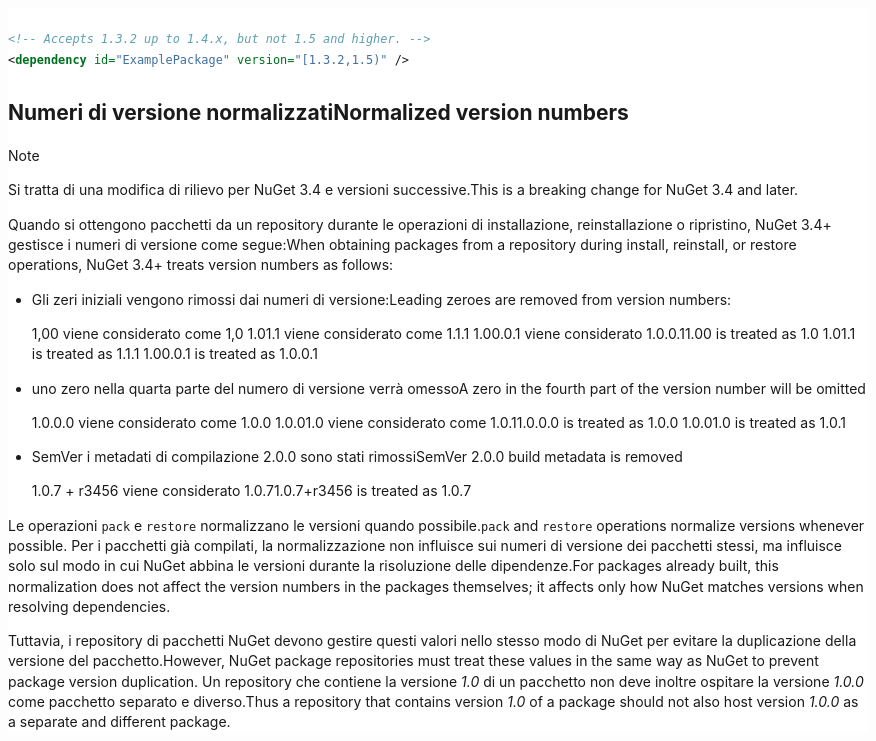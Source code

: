 ```xml

<!-- Accepts 1.3.2 up to 1.4.x, but not 1.5 and higher. -->
<dependency id="ExamplePackage" version="[1.3.2,1.5)" />
```

## <a name="normalized-version-numbers"></a><span data-ttu-id="e6de4-236">Numeri di versione normalizzati</span><span class="sxs-lookup"><span data-stu-id="e6de4-236">Normalized version numbers</span></span>

> [!Note]
> <span data-ttu-id="e6de4-237">Si tratta di una modifica di rilievo per NuGet 3.4 e versioni successive.</span><span class="sxs-lookup"><span data-stu-id="e6de4-237">This is a breaking change for NuGet 3.4 and later.</span></span>

<span data-ttu-id="e6de4-238">Quando si ottengono pacchetti da un repository durante le operazioni di installazione, reinstallazione o ripristino, NuGet 3.4+ gestisce i numeri di versione come segue:</span><span class="sxs-lookup"><span data-stu-id="e6de4-238">When obtaining packages from a repository during install, reinstall, or restore operations, NuGet 3.4+ treats version numbers as follows:</span></span>

- <span data-ttu-id="e6de4-239">Gli zeri iniziali vengono rimossi dai numeri di versione:</span><span class="sxs-lookup"><span data-stu-id="e6de4-239">Leading zeroes are removed from version numbers:</span></span>

  <span data-ttu-id="e6de4-240">1,00 viene considerato come 1,0 1.01.1 viene considerato come 1.1.1 1.00.0.1 viene considerato 1.0.0.1</span><span class="sxs-lookup"><span data-stu-id="e6de4-240">1.00 is treated as 1.0 1.01.1 is treated as 1.1.1 1.00.0.1 is treated as 1.0.0.1</span></span>

- <span data-ttu-id="e6de4-241">uno zero nella quarta parte del numero di versione verrà omesso</span><span class="sxs-lookup"><span data-stu-id="e6de4-241">A zero in the fourth part of the version number will be omitted</span></span>

  <span data-ttu-id="e6de4-242">1.0.0.0 viene considerato come 1.0.0 1.0.01.0 viene considerato come 1.0.1</span><span class="sxs-lookup"><span data-stu-id="e6de4-242">1.0.0.0 is treated as 1.0.0 1.0.01.0 is treated as 1.0.1</span></span>

- <span data-ttu-id="e6de4-243">SemVer i metadati di compilazione 2.0.0 sono stati rimossi</span><span class="sxs-lookup"><span data-stu-id="e6de4-243">SemVer 2.0.0 build metadata is removed</span></span>

  <span data-ttu-id="e6de4-244">1.0.7 + r3456 viene considerato 1.0.7</span><span class="sxs-lookup"><span data-stu-id="e6de4-244">1.0.7+r3456 is treated as 1.0.7</span></span>

<span data-ttu-id="e6de4-245">Le operazioni `pack` e `restore` normalizzano le versioni quando possibile.</span><span class="sxs-lookup"><span data-stu-id="e6de4-245">`pack` and `restore` operations normalize versions whenever possible.</span></span> <span data-ttu-id="e6de4-246">Per i pacchetti già compilati, la normalizzazione non influisce sui numeri di versione dei pacchetti stessi, ma influisce solo sul modo in cui NuGet abbina le versioni durante la risoluzione delle dipendenze.</span><span class="sxs-lookup"><span data-stu-id="e6de4-246">For packages already built, this normalization does not affect the version numbers in the packages themselves; it affects only how NuGet matches versions when resolving dependencies.</span></span>

<span data-ttu-id="e6de4-247">Tuttavia, i repository di pacchetti NuGet devono gestire questi valori nello stesso modo di NuGet per evitare la duplicazione della versione del pacchetto.</span><span class="sxs-lookup"><span data-stu-id="e6de4-247">However, NuGet package repositories must treat these values in the same way as NuGet to prevent package version duplication.</span></span> <span data-ttu-id="e6de4-248">Un repository che contiene la versione *1.0* di un pacchetto non deve inoltre ospitare la versione *1.0.0* come pacchetto separato e diverso.</span><span class="sxs-lookup"><span data-stu-id="e6de4-248">Thus a repository that contains version *1.0* of a package should not also host version *1.0.0* as a separate and different package.</span></span>
